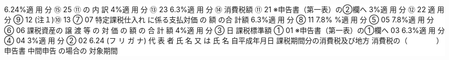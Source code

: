 6.24%適 用 分
⑮
25
⑪ の 内 訳
4%適 用 分
⑬
23
6.3%適 用 分
⑭
消費税額
⑪
21
※申告書（第一表）の②欄へ
3%適 用 分
⑫
22
適 用 分
⑨
12
(注１)⑩
13
⑦
07
特定課税仕入れ
に係る支払対価
の 額 の合 計額
6.3%適 用 分
⑧
11
7.8%
%適 用 分
⑤
05
7.8%適 用 分
⑥
06
課税資産の
譲 渡 等 の
対 価 の 額
の 合 計 額
4%適 用 分
③
 日
課税標準額
①
01
※申告書（第一表）の①欄へ
03
6.3%適 用 分
④
04
3%適 用 分
②
02
6.24
(フ リ ガ ナ)
代 表 者 氏 名
又 は 氏 名
自平成年月日
課税期間分の消費税及び地方
消費税の（　　　　）申告書
中間申告
の場合の
対象期間